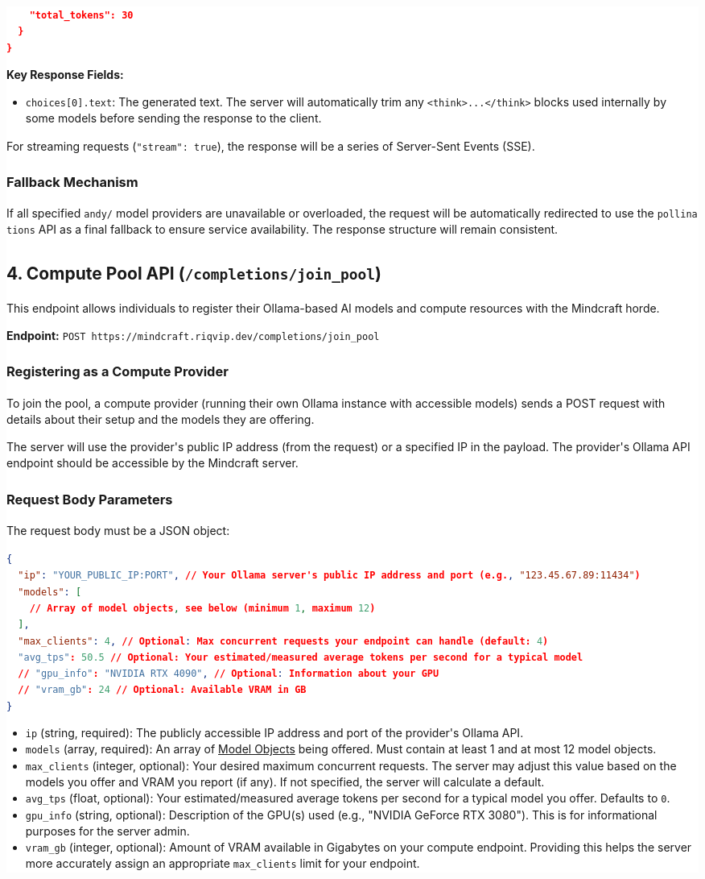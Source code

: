 ```json
    "total_tokens": 30
  }
}
```
**Key Response Fields:**
*   `choices[0].text`: The generated text. The server will automatically trim any `<think>...</think>` blocks used internally by some models before sending the response to the client.

For streaming requests (`"stream": true`), the response will be a series of Server-Sent Events (SSE).

### Fallback Mechanism

If all specified `andy/` model providers are unavailable or overloaded, the request will be automatically redirected to use the `pollinations` API as a final fallback to ensure service availability. The response structure will remain consistent.

## 4. Compute Pool API (`/completions/join_pool`)

This endpoint allows individuals to register their Ollama-based AI models and compute resources with the Mindcraft horde.

**Endpoint:** `POST https://mindcraft.riqvip.dev/completions/join_pool`

### Registering as a Compute Provider

To join the pool, a compute provider (running their own Ollama instance with accessible models) sends a POST request with details about their setup and the models they are offering.

The server will use the provider's public IP address (from the request) or a specified IP in the payload. The provider's Ollama API endpoint should be accessible by the Mindcraft server.

### Request Body Parameters

The request body must be a JSON object:

```json
{
  "ip": "YOUR_PUBLIC_IP:PORT", // Your Ollama server's public IP address and port (e.g., "123.45.67.89:11434")
  "models": [
    // Array of model objects, see below (minimum 1, maximum 12)
  ],
  "max_clients": 4, // Optional: Max concurrent requests your endpoint can handle (default: 4)
  "avg_tps": 50.5 // Optional: Your estimated/measured average tokens per second for a typical model
  // "gpu_info": "NVIDIA RTX 4090", // Optional: Information about your GPU
  // "vram_gb": 24 // Optional: Available VRAM in GB
}
```

*   `ip` (string, required): The publicly accessible IP address and port of the provider's Ollama API.
*   `models` (array, required): An array of [Model Objects](#model-object-parameters) being offered. Must contain at least 1 and at most 12 model objects.
*   `max_clients` (integer, optional): Your desired maximum concurrent requests. The server may adjust this value based on the models you offer and VRAM you report (if any). If not specified, the server will calculate a default.
*   `avg_tps` (float, optional): Your estimated/measured average tokens per second for a typical model you offer. Defaults to `0`.
*   `gpu_info` (string, optional): Description of the GPU(s) used (e.g., "NVIDIA GeForce RTX 3080"). This is for informational purposes for the server admin.
*   `vram_gb` (integer, optional): Amount of VRAM available in Gigabytes on your compute endpoint. Providing this helps the server more accurately assign an appropriate `max_clients` limit for your endpoint.
